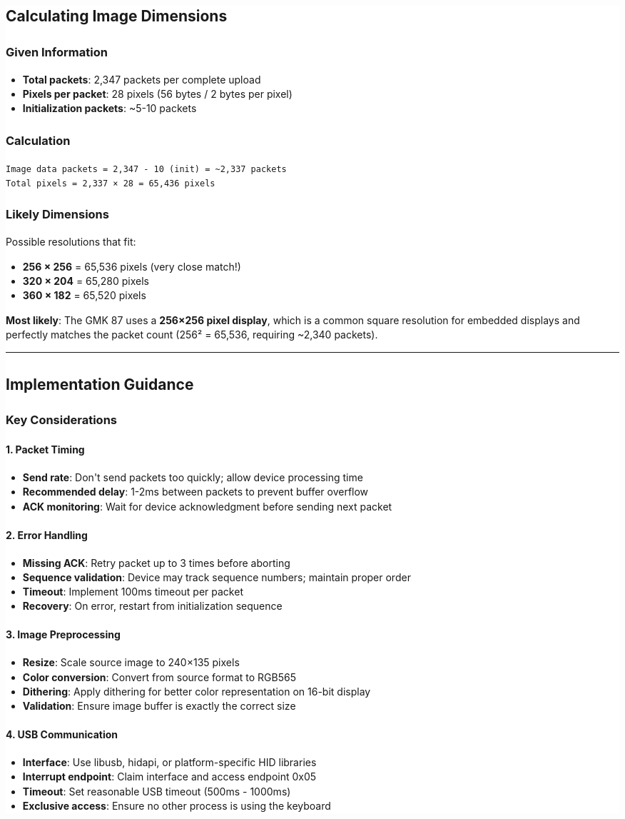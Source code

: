 ## Calculating Image Dimensions

### Given Information
- **Total packets**: 2,347 packets per complete upload
- **Pixels per packet**: 28 pixels (56 bytes / 2 bytes per pixel)
- **Initialization packets**: ~5-10 packets

### Calculation
```
Image data packets = 2,347 - 10 (init) = ~2,337 packets
Total pixels = 2,337 × 28 = 65,436 pixels
```

### Likely Dimensions
Possible resolutions that fit:
- **256 × 256** = 65,536 pixels (very close match!)
- **320 × 204** = 65,280 pixels
- **360 × 182** = 65,520 pixels

**Most likely**: The GMK 87 uses a **256×256 pixel display**, which is a common square resolution for embedded displays and perfectly matches the packet count (256² = 65,536, requiring ~2,340 packets).

---

## Implementation Guidance

### Key Considerations

#### 1. Packet Timing
- **Send rate**: Don't send packets too quickly; allow device processing time
- **Recommended delay**: 1-2ms between packets to prevent buffer overflow
- **ACK monitoring**: Wait for device acknowledgment before sending next packet

#### 2. Error Handling
- **Missing ACK**: Retry packet up to 3 times before aborting
- **Sequence validation**: Device may track sequence numbers; maintain proper order
- **Timeout**: Implement 100ms timeout per packet
- **Recovery**: On error, restart from initialization sequence

#### 3. Image Preprocessing
- **Resize**: Scale source image to 240×135 pixels
- **Color conversion**: Convert from source format to RGB565
- **Dithering**: Apply dithering for better color representation on 16-bit display
- **Validation**: Ensure image buffer is exactly the correct size

#### 4. USB Communication
- **Interface**: Use libusb, hidapi, or platform-specific HID libraries
- **Interrupt endpoint**: Claim interface and access endpoint 0x05
- **Timeout**: Set reasonable USB timeout (500ms - 1000ms)
- **Exclusive access**: Ensure no other process is using the keyboard
